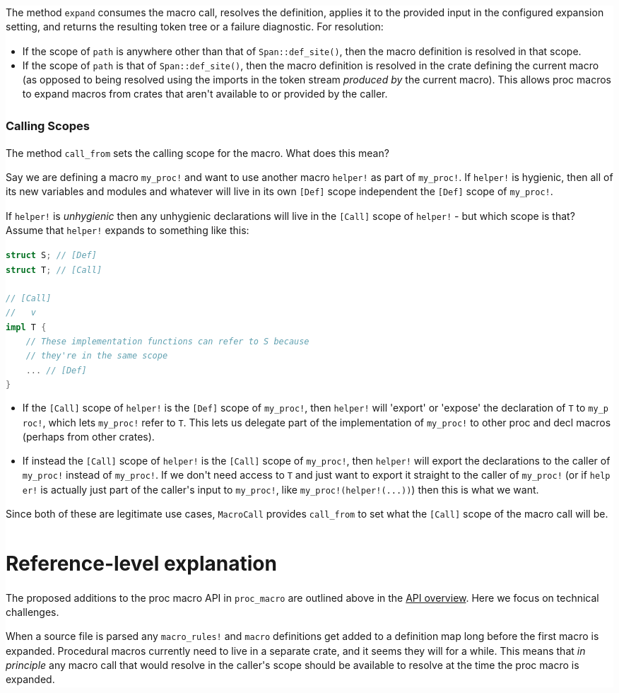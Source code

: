 The method `expand` consumes the macro call, resolves the definition, applies it to the provided input in the configured expansion setting, and returns the resulting token tree or a failure diagnostic. For resolution:

* If the scope of `path` is anywhere other than that of `Span::def_site()`, then the macro definition is resolved in that scope.
* If the scope of `path` is that of `Span::def_site()`, then the macro definition is resolved in the crate defining the current macro (as opposed to being resolved using the imports in the token stream _produced by_ the current macro). This allows proc macros to expand macros from crates that aren't available to or provided by the caller.

### Calling Scopes

The method `call_from` sets the calling scope for the macro. What does this mean?

Say we are defining a macro `my_proc!` and want to use another macro `helper!` as part of `my_proc!`. If `helper!` is hygienic, then all of its new variables and modules and whatever will live in its own `[Def]` scope independent the `[Def]` scope of `my_proc!`.

If `helper!` is _unhygienic_ then any unhygienic declarations will live in the `[Call]` scope of `helper!` - but which scope is that? Assume that `helper!` expands to something like this:

```rust
struct S; // [Def]
struct T; // [Call]

// [Call]
//   v
impl T {
    // These implementation functions can refer to S because
    // they're in the same scope
    ... // [Def]
}
```

* If the `[Call]` scope of `helper!` is the `[Def]` scope of `my_proc!`, then `helper!` will 'export' or 'expose' the declaration of `T` to `my_proc!`, which lets `my_proc!` refer to `T`. This lets us delegate part of the implementation of `my_proc!` to other proc and decl macros (perhaps from other crates).

* If instead the `[Call]` scope of `helper!` is the `[Call]` scope of `my_proc!`, then `helper!` will export the declarations to the caller of `my_proc!` instead of `my_proc!`. If we don't need access to `T` and just want to export it straight to the caller of `my_proc!` (or if `helper!` is actually just part of the caller's input to `my_proc!`, like `my_proc!(helper!(...))`) then this is what we want.

Since both of these are legitimate use cases, `MacroCall` provides `call_from` to set what the `[Call]` scope of the macro call will be.

# Reference-level explanation
[reference-level-explanation]: #reference-level-explanation

The proposed additions to the proc macro API in `proc_macro` are outlined above in the [API overview](#api-overview). Here we focus on technical challenges.

When a source file is parsed any `macro_rules!` and `macro` definitions get added to a definition map long before the first macro is expanded. Procedural macros currently need to live in a separate crate, and it seems they will for a while. This means that _in principle_ any macro call that would resolve in the caller's scope should be available to resolve at the time the proc macro is expanded.


[summary]: #summary
[motivation]: #motivation
[guide-level-explanation]: #guide-level-explanation
[guide-sshm]: guide-sshm
[drawbacks]: #drawbacks
[alternatives]: #alternatives
[unresolved]: #unresolved-questions